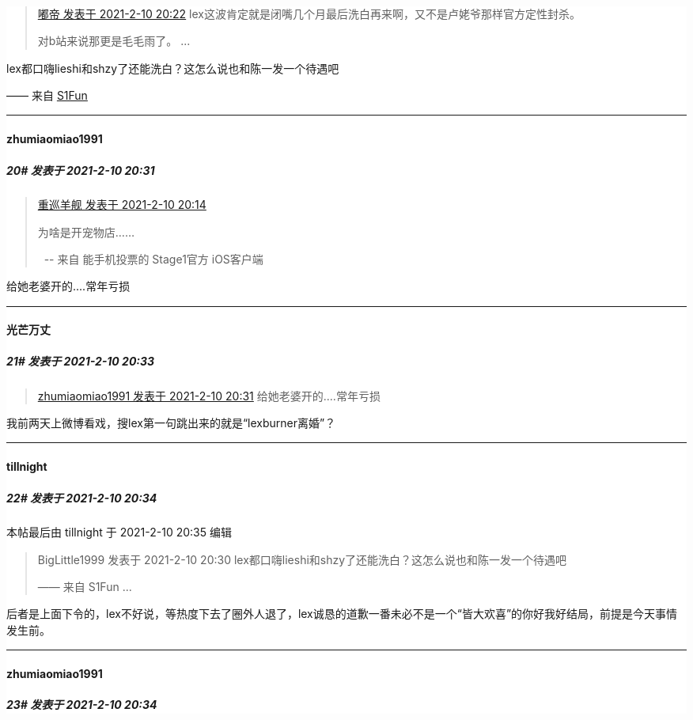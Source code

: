 
<blockquote><a href="httphttps://bbs.saraba1st.com/2b/forum.php?mod=redirect&amp;goto=findpost&amp;pid=50298680&amp;ptid=1987310" target="_blank">嘟帝 发表于 2021-2-10 20:22</a>
lex这波肯定就是闭嘴几个月最后洗白再来啊，又不是卢姥爷那样官方定性封杀。

对b站来说那更是毛毛雨了。 ...</blockquote>
lex都口嗨lieshi和shzy了还能洗白？这怎么说也和陈一发一个待遇吧

—— 来自 [S1Fun](https://s1fun.koalcat.com)


-----

####  zhumiaomiao1991  
##### 20#       发表于 2021-2-10 20:31


<blockquote><a href="httphttps://bbs.saraba1st.com/2b/forum.php?mod=redirect&amp;goto=findpost&amp;pid=50298574&amp;ptid=1987310" target="_blank">重巡羊舰 发表于 2021-2-10 20:14</a>

为啥是开宠物店……


  -- 来自 能手机投票的 Stage1官方 iOS客户端</blockquote>
给她老婆开的....常年亏损


-----

####  光芒万丈  
##### 21#       发表于 2021-2-10 20:33


<blockquote><a href="httphttps://bbs.saraba1st.com/2b/forum.php?mod=redirect&amp;goto=findpost&amp;pid=50298797&amp;ptid=1987310" target="_blank">zhumiaomiao1991 发表于 2021-2-10 20:31</a>
给她老婆开的....常年亏损</blockquote>
我前两天上微博看戏，搜lex第一句跳出来的就是“lexburner离婚”？


-----

####  tillnight  
##### 22#       发表于 2021-2-10 20:34


 本帖最后由 tillnight 于 2021-2-10 20:35 编辑 
<blockquote>BigLittle1999 发表于 2021-2-10 20:30
lex都口嗨lieshi和shzy了还能洗白？这怎么说也和陈一发一个待遇吧


—— 来自 S1Fun ...</blockquote>
后者是上面下令的，lex不好说，等热度下去了圈外人退了，lex诚恳的道歉一番未必不是一个“皆大欢喜”的你好我好结局，前提是今天事情发生前。


-----

####  zhumiaomiao1991  
##### 23#       发表于 2021-2-10 20:34

